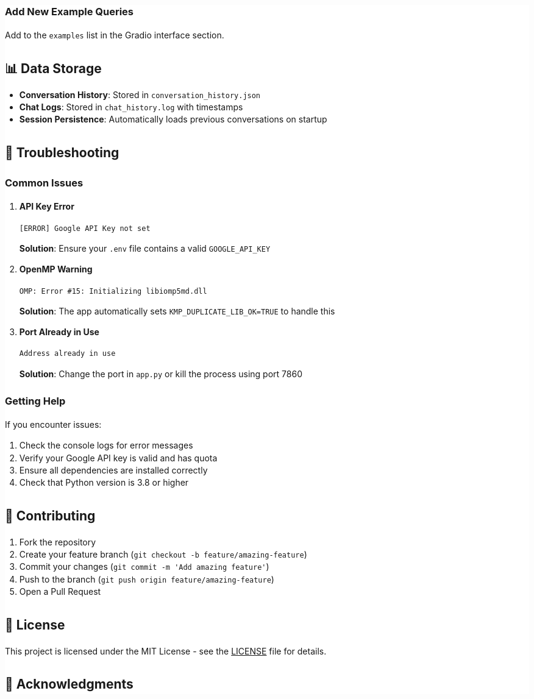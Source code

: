 ### Add New Example Queries
Add to the `examples` list in the Gradio interface section.

## 📊 Data Storage

- **Conversation History**: Stored in `conversation_history.json`
- **Chat Logs**: Stored in `chat_history.log` with timestamps
- **Session Persistence**: Automatically loads previous conversations on startup

## 🐛 Troubleshooting

### Common Issues

1. **API Key Error**
   ```
   [ERROR] Google API Key not set
   ```
   **Solution**: Ensure your `.env` file contains a valid `GOOGLE_API_KEY`

2. **OpenMP Warning**
   ```
   OMP: Error #15: Initializing libiomp5md.dll
   ```
   **Solution**: The app automatically sets `KMP_DUPLICATE_LIB_OK=TRUE` to handle this

3. **Port Already in Use**
   ```
   Address already in use
   ```
   **Solution**: Change the port in `app.py` or kill the process using port 7860

### Getting Help

If you encounter issues:
1. Check the console logs for error messages
2. Verify your Google API key is valid and has quota
3. Ensure all dependencies are installed correctly
4. Check that Python version is 3.8 or higher

## 🤝 Contributing

1. Fork the repository
2. Create your feature branch (`git checkout -b feature/amazing-feature`)
3. Commit your changes (`git commit -m 'Add amazing feature'`)
4. Push to the branch (`git push origin feature/amazing-feature`)
5. Open a Pull Request

## 📄 License

This project is licensed under the MIT License - see the [LICENSE](LICENSE) file for details.

## 🙏 Acknowledgments
